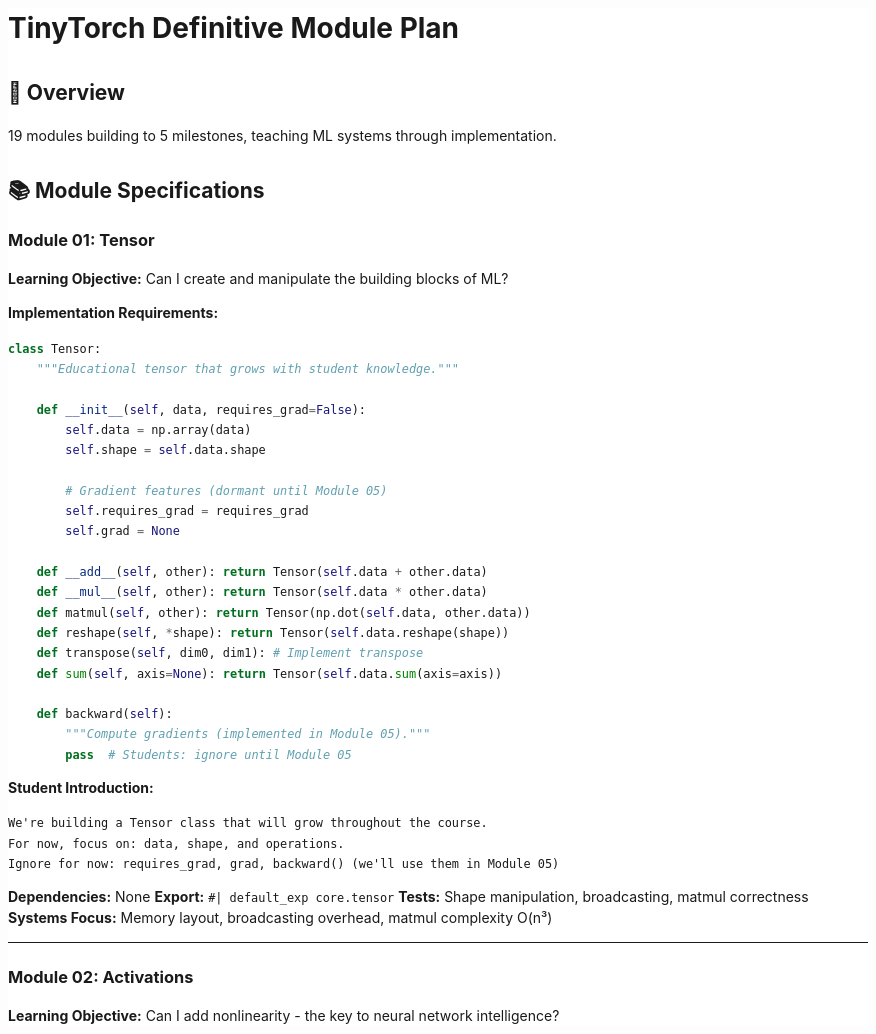 # TinyTorch Definitive Module Plan

## 🎯 Overview
19 modules building to 5 milestones, teaching ML systems through implementation.

## 📚 Module Specifications

### Module 01: Tensor
**Learning Objective:** Can I create and manipulate the building blocks of ML?

**Implementation Requirements:**
```python
class Tensor:
    """Educational tensor that grows with student knowledge."""

    def __init__(self, data, requires_grad=False):
        self.data = np.array(data)
        self.shape = self.data.shape

        # Gradient features (dormant until Module 05)
        self.requires_grad = requires_grad
        self.grad = None

    def __add__(self, other): return Tensor(self.data + other.data)
    def __mul__(self, other): return Tensor(self.data * other.data)
    def matmul(self, other): return Tensor(np.dot(self.data, other.data))
    def reshape(self, *shape): return Tensor(self.data.reshape(shape))
    def transpose(self, dim0, dim1): # Implement transpose
    def sum(self, axis=None): return Tensor(self.data.sum(axis=axis))

    def backward(self):
        """Compute gradients (implemented in Module 05)."""
        pass  # Students: ignore until Module 05
```

**Student Introduction:**
```
We're building a Tensor class that will grow throughout the course.
For now, focus on: data, shape, and operations.
Ignore for now: requires_grad, grad, backward() (we'll use them in Module 05)
```

**Dependencies:** None
**Export:** `#| default_exp core.tensor`
**Tests:** Shape manipulation, broadcasting, matmul correctness
**Systems Focus:** Memory layout, broadcasting overhead, matmul complexity O(n³)

---

### Module 02: Activations
**Learning Objective:** Can I add nonlinearity - the key to neural network intelligence?
